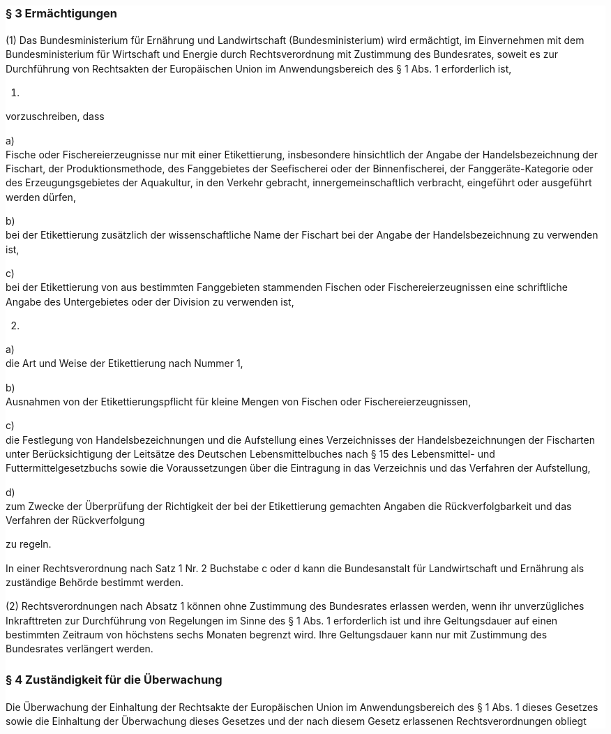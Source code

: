 ### § 3 Ermächtigungen

(1) Das Bundesministerium für Ernährung und Landwirtschaft (Bundesministerium) wird ermächtigt, im Einvernehmen mit dem Bundesministerium für Wirtschaft und Energie durch Rechtsverordnung mit Zustimmung des Bundesrates, soweit es zur Durchführung von Rechtsakten der Europäischen Union im Anwendungsbereich des § 1 Abs. 1 erforderlich ist,

1.  
vorzuschreiben, dass

a)  
Fische oder Fischereierzeugnisse nur mit einer Etikettierung, insbesondere hinsichtlich der Angabe der Handelsbezeichnung der Fischart, der Produktionsmethode, des Fanggebietes der Seefischerei oder der Binnenfischerei, der Fanggeräte-Kategorie oder des Erzeugungsgebietes der Aquakultur, in den Verkehr gebracht, innergemeinschaftlich verbracht, eingeführt oder ausgeführt werden dürfen,

b)  
bei der Etikettierung zusätzlich der wissenschaftliche Name der Fischart bei der Angabe der Handelsbezeichnung zu verwenden ist,

c)  
bei der Etikettierung von aus bestimmten Fanggebieten stammenden Fischen oder Fischereierzeugnissen eine schriftliche Angabe des Untergebietes oder der Division zu verwenden ist,

2.  
a)  
die Art und Weise der Etikettierung nach Nummer 1,

b)  
Ausnahmen von der Etikettierungspflicht für kleine Mengen von Fischen oder Fischereierzeugnissen,

c)  
die Festlegung von Handelsbezeichnungen und die Aufstellung eines Verzeichnisses der Handelsbezeichnungen der Fischarten unter Berücksichtigung der Leitsätze des Deutschen Lebensmittelbuches nach § 15 des Lebensmittel- und Futtermittelgesetzbuchs sowie die Voraussetzungen über die Eintragung in das Verzeichnis und das Verfahren der Aufstellung,

d)  
zum Zwecke der Überprüfung der Richtigkeit der bei der Etikettierung gemachten Angaben die Rückverfolgbarkeit und das Verfahren der Rückverfolgung

zu regeln.

In einer Rechtsverordnung nach Satz 1 Nr. 2 Buchstabe c oder d kann die Bundesanstalt für Landwirtschaft und Ernährung als zuständige Behörde bestimmt werden.

(2) Rechtsverordnungen nach Absatz 1 können ohne Zustimmung des Bundesrates erlassen werden, wenn ihr unverzügliches Inkrafttreten zur Durchführung von Regelungen im Sinne des § 1 Abs. 1 erforderlich ist und ihre Geltungsdauer auf einen bestimmten Zeitraum von höchstens sechs Monaten begrenzt wird. Ihre Geltungsdauer kann nur mit Zustimmung des Bundesrates verlängert werden.

### § 4 Zuständigkeit für die Überwachung

Die Überwachung der Einhaltung der Rechtsakte der Europäischen Union im Anwendungsbereich des § 1 Abs. 1 dieses Gesetzes sowie die Einhaltung der Überwachung dieses Gesetzes und der nach diesem Gesetz erlassenen Rechtsverordnungen obliegt
